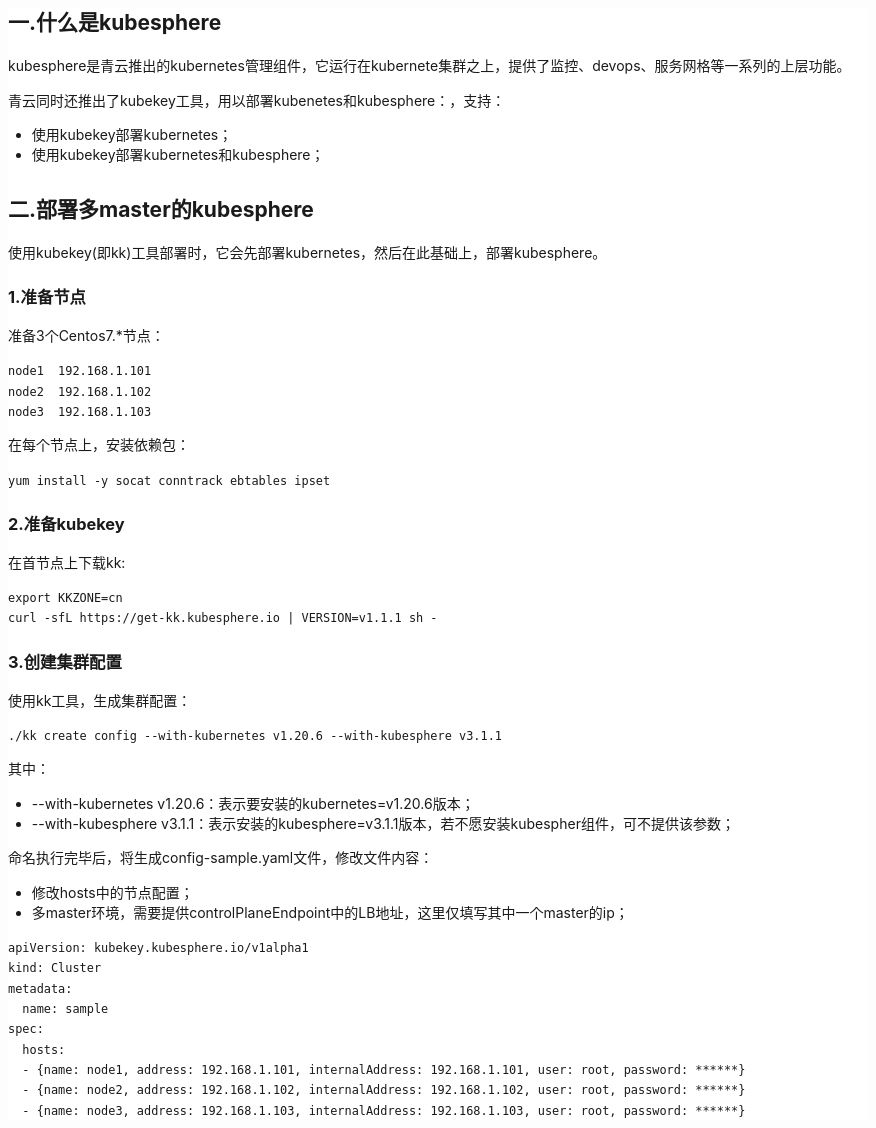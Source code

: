 ## 一.什么是kubesphere

kubesphere是青云推出的kubernetes管理组件，它运行在kubernete集群之上，提供了监控、devops、服务网格等一系列的上层功能。

青云同时还推出了kubekey工具，用以部署kubenetes和kubesphere：，支持：

* 使用kubekey部署kubernetes；
* 使用kubekey部署kubernetes和kubesphere；



## 二.部署多master的kubesphere

使用kubekey(即kk)工具部署时，它会先部署kubernetes，然后在此基础上，部署kubesphere。

### 1.准备节点

准备3个Centos7.*节点：

```
node1  192.168.1.101
node2  192.168.1.102
node3  192.168.1.103
```

在每个节点上，安装依赖包：

```
yum install -y socat conntrack ebtables ipset
```

### 2.准备kubekey

在首节点上下载kk:

```
export KKZONE=cn
curl -sfL https://get-kk.kubesphere.io | VERSION=v1.1.1 sh -
```

### 3.创建集群配置

使用kk工具，生成集群配置：

```
./kk create config --with-kubernetes v1.20.6 --with-kubesphere v3.1.1
```

其中：

* --with-kubernetes v1.20.6：表示要安装的kubernetes=v1.20.6版本；
* --with-kubesphere v3.1.1：表示安装的kubesphere=v3.1.1版本，若不愿安装kubespher组件，可不提供该参数；

命名执行完毕后，将生成config-sample.yaml文件，修改文件内容：

* 修改hosts中的节点配置；
* 多master环境，需要提供controlPlaneEndpoint中的LB地址，这里仅填写其中一个master的ip；

```
apiVersion: kubekey.kubesphere.io/v1alpha1
kind: Cluster
metadata:
  name: sample
spec:
  hosts:
  - {name: node1, address: 192.168.1.101, internalAddress: 192.168.1.101, user: root, password: ******}
  - {name: node2, address: 192.168.1.102, internalAddress: 192.168.1.102, user: root, password: ******}
  - {name: node3, address: 192.168.1.103, internalAddress: 192.168.1.103, user: root, password: ******}
```